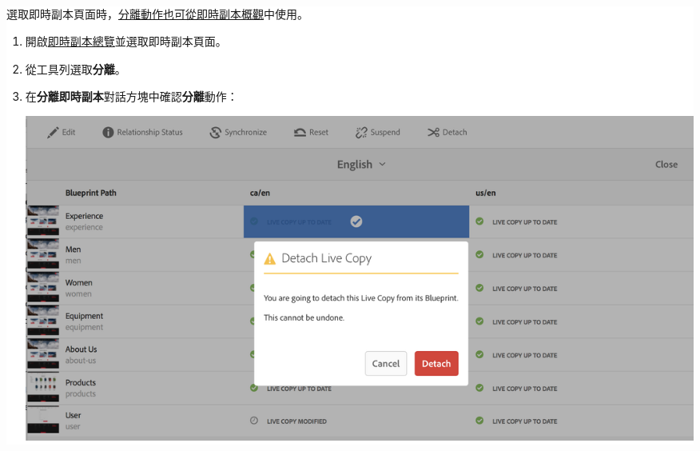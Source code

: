 選取即時副本頁面時，[分離動作也可從即時副本概觀](/help/sites-administering/msm-livecopy-overview.md#using-the-live-copy-overview)中使用。

1. 開啟[即時副本總覽](/help/sites-administering/msm-livecopy-overview.md#using-the-live-copy-overview)並選取即時副本頁面。
1. 從工具列選取&#x200B;**分離**。
1. 在&#x200B;**分離即時副本**&#x200B;對話方塊中確認&#x200B;**分離**&#x200B;動作：

   ![確認分離](assets/chlimage_1-237.png)
